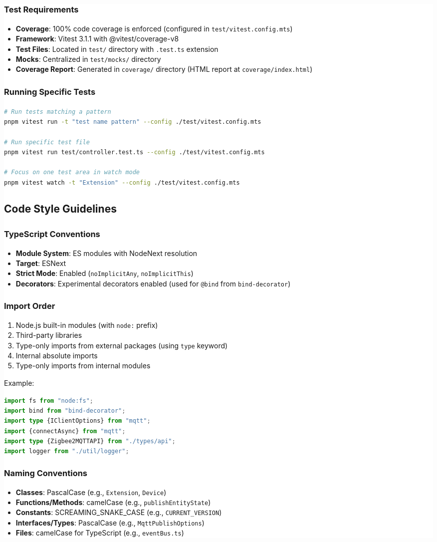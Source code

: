 ### Test Requirements

- **Coverage**: 100% code coverage is enforced (configured in `test/vitest.config.mts`)
- **Framework**: Vitest 3.1.1 with @vitest/coverage-v8
- **Test Files**: Located in `test/` directory with `.test.ts` extension
- **Mocks**: Centralized in `test/mocks/` directory
- **Coverage Report**: Generated in `coverage/` directory (HTML report at `coverage/index.html`)

### Running Specific Tests

```bash
# Run tests matching a pattern
pnpm vitest run -t "test name pattern" --config ./test/vitest.config.mts

# Run specific test file
pnpm vitest run test/controller.test.ts --config ./test/vitest.config.mts

# Focus on one test area in watch mode
pnpm vitest watch -t "Extension" --config ./test/vitest.config.mts
```

## Code Style Guidelines

### TypeScript Conventions

- **Module System**: ES modules with NodeNext resolution
- **Target**: ESNext
- **Strict Mode**: Enabled (`noImplicitAny`, `noImplicitThis`)
- **Decorators**: Experimental decorators enabled (used for `@bind` from `bind-decorator`)

### Import Order

1. Node.js built-in modules (with `node:` prefix)
2. Third-party libraries
3. Type-only imports from external packages (using `type` keyword)
4. Internal absolute imports
5. Type-only imports from internal modules

Example:
```typescript
import fs from "node:fs";
import bind from "bind-decorator";
import type {IClientOptions} from "mqtt";
import {connectAsync} from "mqtt";
import type {Zigbee2MQTTAPI} from "./types/api";
import logger from "./util/logger";
```

### Naming Conventions

- **Classes**: PascalCase (e.g., `Extension`, `Device`)
- **Functions/Methods**: camelCase (e.g., `publishEntityState`)
- **Constants**: SCREAMING_SNAKE_CASE (e.g., `CURRENT_VERSION`)
- **Interfaces/Types**: PascalCase (e.g., `MqttPublishOptions`)
- **Files**: camelCase for TypeScript (e.g., `eventBus.ts`)
